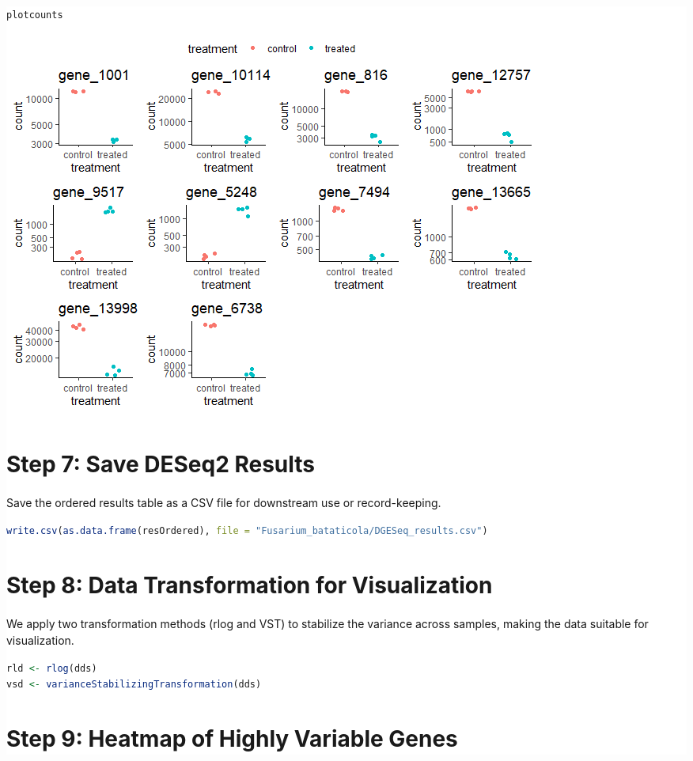 ``` r
plotcounts
```

![](4_Differential_Expression_analyses_files/figure-gfm/plot-counts-1.png)

# Step 7: Save DESeq2 Results

Save the ordered results table as a CSV file for downstream use or
record-keeping.

``` r
write.csv(as.data.frame(resOrdered), file = "Fusarium_bataticola/DGESeq_results.csv")
```

# Step 8: Data Transformation for Visualization

We apply two transformation methods (rlog and VST) to stabilize the
variance across samples, making the data suitable for visualization.

``` r
rld <- rlog(dds)
vsd <- varianceStabilizingTransformation(dds)
```

# Step 9: Heatmap of Highly Variable Genes
